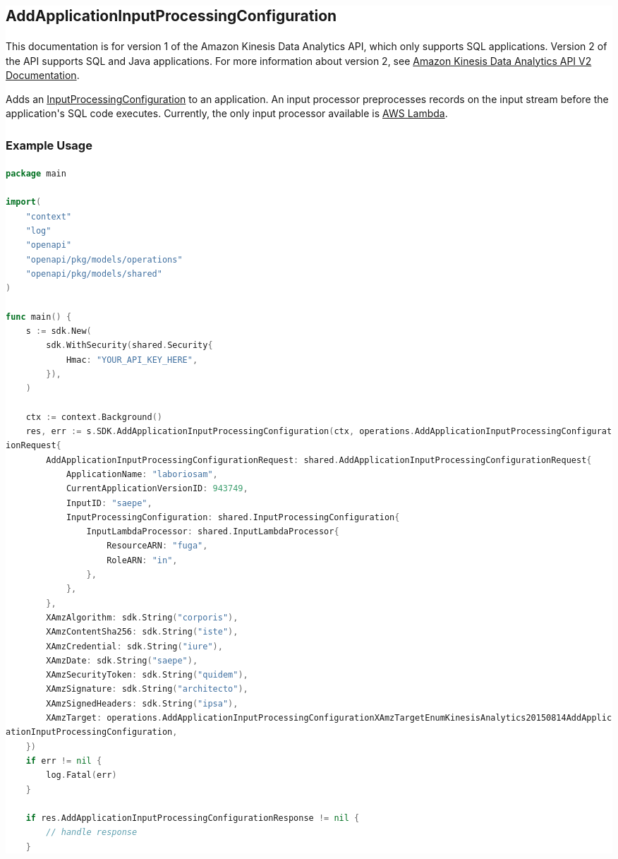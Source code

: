 ## AddApplicationInputProcessingConfiguration

<note> <p>This documentation is for version 1 of the Amazon Kinesis Data Analytics API, which only supports SQL applications. Version 2 of the API supports SQL and Java applications. For more information about version 2, see <a href="/kinesisanalytics/latest/apiv2/Welcome.html">Amazon Kinesis Data Analytics API V2 Documentation</a>.</p> </note> <p>Adds an <a href="https://docs.aws.amazon.com/kinesisanalytics/latest/dev/API_InputProcessingConfiguration.html">InputProcessingConfiguration</a> to an application. An input processor preprocesses records on the input stream before the application's SQL code executes. Currently, the only input processor available is <a href="https://docs.aws.amazon.com/lambda/">AWS Lambda</a>.</p>

### Example Usage

```go
package main

import(
	"context"
	"log"
	"openapi"
	"openapi/pkg/models/operations"
	"openapi/pkg/models/shared"
)

func main() {
    s := sdk.New(
        sdk.WithSecurity(shared.Security{
            Hmac: "YOUR_API_KEY_HERE",
        }),
    )

    ctx := context.Background()
    res, err := s.SDK.AddApplicationInputProcessingConfiguration(ctx, operations.AddApplicationInputProcessingConfigurationRequest{
        AddApplicationInputProcessingConfigurationRequest: shared.AddApplicationInputProcessingConfigurationRequest{
            ApplicationName: "laboriosam",
            CurrentApplicationVersionID: 943749,
            InputID: "saepe",
            InputProcessingConfiguration: shared.InputProcessingConfiguration{
                InputLambdaProcessor: shared.InputLambdaProcessor{
                    ResourceARN: "fuga",
                    RoleARN: "in",
                },
            },
        },
        XAmzAlgorithm: sdk.String("corporis"),
        XAmzContentSha256: sdk.String("iste"),
        XAmzCredential: sdk.String("iure"),
        XAmzDate: sdk.String("saepe"),
        XAmzSecurityToken: sdk.String("quidem"),
        XAmzSignature: sdk.String("architecto"),
        XAmzSignedHeaders: sdk.String("ipsa"),
        XAmzTarget: operations.AddApplicationInputProcessingConfigurationXAmzTargetEnumKinesisAnalytics20150814AddApplicationInputProcessingConfiguration,
    })
    if err != nil {
        log.Fatal(err)
    }

    if res.AddApplicationInputProcessingConfigurationResponse != nil {
        // handle response
    }
```